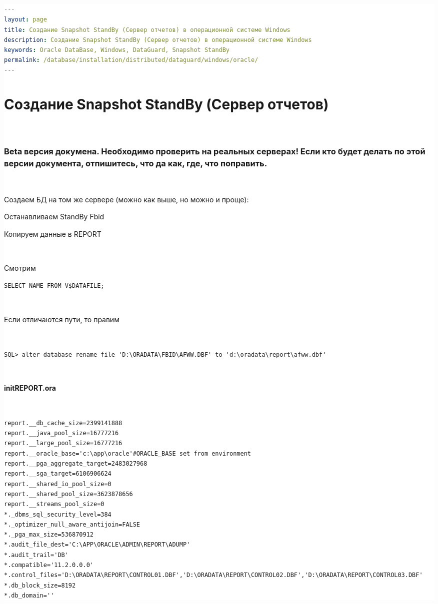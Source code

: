 ```yaml
---
layout: page
title: Создание Snapshot StandBy (Сервер отчетов) в операционной системе Windows
description: Создание Snapshot StandBy (Сервер отчетов) в операционной системе Windows
keywords: Oracle DataBase, Windows, DataGuard, Snapshot StandBy
permalink: /database/installation/distributed/dataguard/windows/oracle/
---
```


# Создание Snapshot StandBy (Сервер отчетов)

<br/>

### Beta версия докумена. Необходимо проверить на реальных серверах! Если кто будет делать по этой версии документа, отпишитесь, что да как, где, что поправить.

<br/>

Создаем БД на том же сервере (можно как выше, но можно и проще):

Останавливаем StandBy Fbid

Копируем данные в REPORT

<br/>

Смотрим

```
SELECT NAME FROM V$DATAFILE;
```

<br/>

Если отличаются пути, то правим

<br/>

```
SQL> alter database rename file 'D:\ORADATA\FBID\AFWW.DBF' to 'd:\oradata\report\afww.dbf'
```

<br/>

**initREPORT.ora**

<br/>

```
report.__db_cache_size=2399141888
report.__java_pool_size=16777216
report.__large_pool_size=16777216
report.__oracle_base='c:\app\oracle'#ORACLE_BASE set from environment
report.__pga_aggregate_target=2483027968
report.__sga_target=6106906624
report.__shared_io_pool_size=0
report.__shared_pool_size=3623878656
report.__streams_pool_size=0
*._dbms_sql_security_level=384
*._optimizer_null_aware_antijoin=FALSE
*._pga_max_size=536870912
*.audit_file_dest='C:\APP\ORACLE\ADMIN\REPORT\ADUMP'
*.audit_trail='DB'
*.compatible='11.2.0.0.0'
*.control_files='D:\ORADATA\REPORT\CONTROL01.DBF','D:\ORADATA\REPORT\CONTROL02.DBF','D:\ORADATA\REPORT\CONTROL03.DBF'
*.db_block_size=8192
*.db_domain=''
```
